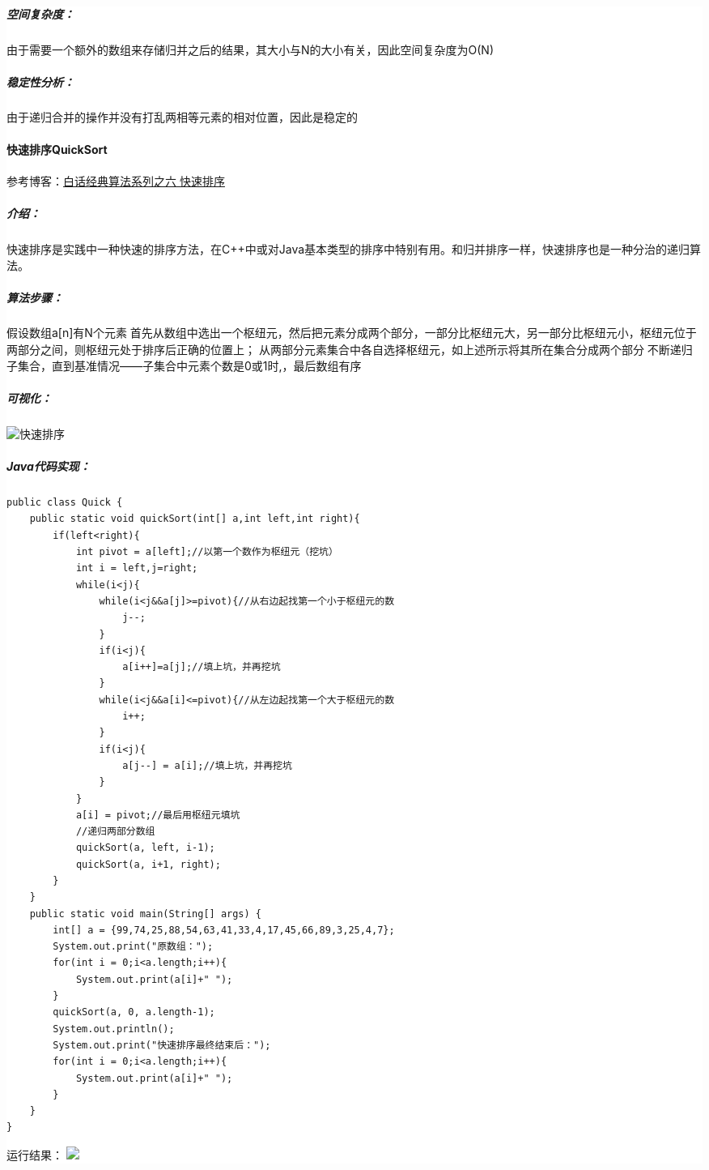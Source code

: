 ##### 空间复杂度：
由于需要一个额外的数组来存储归并之后的结果，其大小与N的大小有关，因此空间复杂度为O(N)
##### 稳定性分析：
由于递归合并的操作并没有打乱两相等元素的相对位置，因此是稳定的

#### 快速排序QuickSort
参考博客：[白话经典算法系列之六 快速排序](http://blog.csdn.net/morewindows/article/details/6684558)
##### 介绍：
快速排序是实践中一种快速的排序方法，在C++中或对Java基本类型的排序中特别有用。和归并排序一样，快速排序也是一种分治的递归算法。

##### 算法步骤：
假设数组a[n]有N个元素
首先从数组中选出一个枢纽元，然后把元素分成两个部分，一部分比枢纽元大，另一部分比枢纽元小，枢纽元位于两部分之间，则枢纽元处于排序后正确的位置上；
从两部分元素集合中各自选择枢纽元，如上述所示将其所在集合分成两个部分
不断递归子集合，直到基准情况——子集合中元素个数是0或1时,，最后数组有序

##### 可视化：
![快速排序](http://img.blog.csdn.net/20160621100914382)
##### Java代码实现：
```
public class Quick {
    public static void quickSort(int[] a,int left,int right){
        if(left<right){
            int pivot = a[left];//以第一个数作为枢纽元（挖坑）
            int i = left,j=right;
            while(i<j){
                while(i<j&&a[j]>=pivot){//从右边起找第一个小于枢纽元的数
                    j--;
                }
                if(i<j){
                    a[i++]=a[j];//填上坑，并再挖坑
                }
                while(i<j&&a[i]<=pivot){//从左边起找第一个大于枢纽元的数
                    i++;
                }
                if(i<j){
                    a[j--] = a[i];//填上坑，并再挖坑
                }
            }
            a[i] = pivot;//最后用枢纽元填坑
            //递归两部分数组
            quickSort(a, left, i-1);
            quickSort(a, i+1, right);
        } 
    }
    public static void main(String[] args) {
        int[] a = {99,74,25,88,54,63,41,33,4,17,45,66,89,3,25,4,7};
        System.out.print("原数组：");
        for(int i = 0;i<a.length;i++){
            System.out.print(a[i]+" ");
        }
        quickSort(a, 0, a.length-1);
        System.out.println();
        System.out.print("快速排序最终结束后：");
        for(int i = 0;i<a.length;i++){
            System.out.print(a[i]+" ");
        }
    }
}
```
运行结果：
![](http://img.blog.csdn.net/20170225182419302?watermark/2/text/aHR0cDovL2Jsb2cuY3Nkbi5uZXQvZ2l0aHViXzM3MDIyOTE3/font/5a6L5L2T/fontsize/400/fill/I0JBQkFCMA==/dissolve/70/gravity/SouthEast)